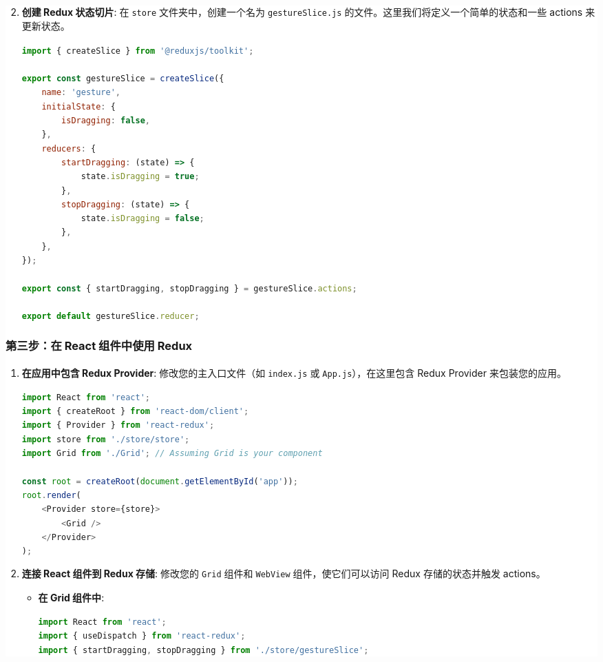 2. **创建 Redux 状态切片**:
   在 `store` 文件夹中，创建一个名为 `gestureSlice.js` 的文件。这里我们将定义一个简单的状态和一些 actions 来更新状态。

   ```javascript
   import { createSlice } from '@reduxjs/toolkit';

   export const gestureSlice = createSlice({
       name: 'gesture',
       initialState: {
           isDragging: false,
       },
       reducers: {
           startDragging: (state) => {
               state.isDragging = true;
           },
           stopDragging: (state) => {
               state.isDragging = false;
           },
       },
   });

   export const { startDragging, stopDragging } = gestureSlice.actions;

   export default gestureSlice.reducer;
   ```

### 第三步：在 React 组件中使用 Redux

1. **在应用中包含 Redux Provider**:
   修改您的主入口文件（如 `index.js` 或 `App.js`），在这里包含 Redux Provider 来包装您的应用。

   ```javascript
   import React from 'react';
   import { createRoot } from 'react-dom/client';
   import { Provider } from 'react-redux';
   import store from './store/store';
   import Grid from './Grid'; // Assuming Grid is your component

   const root = createRoot(document.getElementById('app'));
   root.render(
       <Provider store={store}>
           <Grid />
       </Provider>
   );
   ```

2. **连接 React 组件到 Redux 存储**:
   修改您的 `Grid` 组件和 `WebView` 组件，使它们可以访问 Redux 存储的状态并触发 actions。

   - **在 Grid 组件中**:
     ```javascript
     import React from 'react';
     import { useDispatch } from 'react-redux';
     import { startDragging, stopDragging } from './store/gestureSlice';
